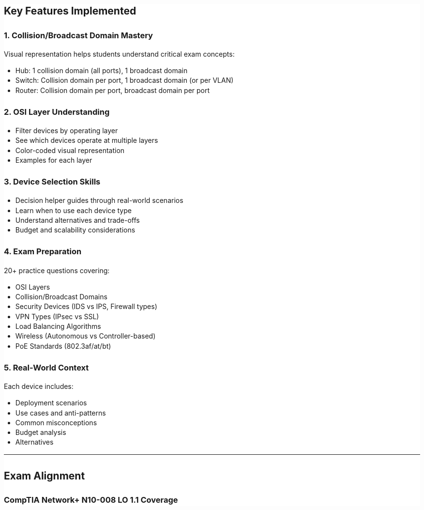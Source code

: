 
## Key Features Implemented

### 1. Collision/Broadcast Domain Mastery

Visual representation helps students understand critical exam concepts:

- Hub: 1 collision domain (all ports), 1 broadcast domain
- Switch: Collision domain per port, 1 broadcast domain (or per VLAN)
- Router: Collision domain per port, broadcast domain per port

### 2. OSI Layer Understanding

- Filter devices by operating layer
- See which devices operate at multiple layers
- Color-coded visual representation
- Examples for each layer

### 3. Device Selection Skills

- Decision helper guides through real-world scenarios
- Learn when to use each device type
- Understand alternatives and trade-offs
- Budget and scalability considerations

### 4. Exam Preparation

20+ practice questions covering:

- OSI Layers
- Collision/Broadcast Domains
- Security Devices (IDS vs IPS, Firewall types)
- VPN Types (IPsec vs SSL)
- Load Balancing Algorithms
- Wireless (Autonomous vs Controller-based)
- PoE Standards (802.3af/at/bt)

### 5. Real-World Context

Each device includes:

- Deployment scenarios
- Use cases and anti-patterns
- Common misconceptions
- Budget analysis
- Alternatives

---

## Exam Alignment

### CompTIA Network+ N10-008 LO 1.1 Coverage
